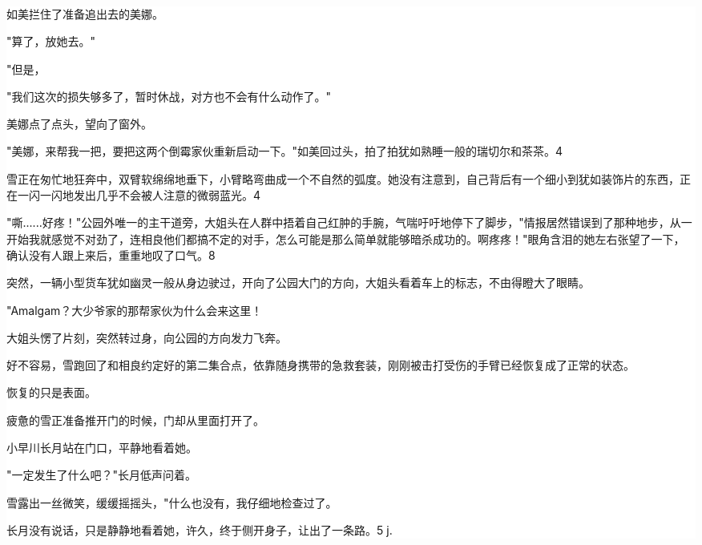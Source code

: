 

如美拦住了准备追出去的美娜。



"算了，放她去。"



"但是，



"我们这次的损失够多了，暂时休战，对方也不会有什么动作了。"



美娜点了点头，望向了窗外。



"美娜，来帮我一把，要把这两个倒霉家伙重新启动一下。"如美回过头，拍了拍犹如熟睡一般的瑞切尔和茶茶。4



雪正在匆忙地狂奔中，双臂软绵绵地垂下，小臂略弯曲成一个不自然的弧度。她没有注意到，自己背后有一个细小到犹如装饰片的东西，正在一闪一闪地发出几乎不会被人注意的微弱蓝光。4



"嘶......好疼！"公园外唯一的主干道旁，大姐头在人群中捂着自己红肿的手腕，气喘吁吁地停下了脚步，"情报居然错误到了那种地步，从一开始我就感觉不对劲了，连相良他们都搞不定的对手，怎么可能是那么简单就能够暗杀成功的。啊疼疼！"眼角含泪的她左右张望了一下，确认没有人跟上来后，重重地叹了口气。8



突然，一辆小型货车犹如幽灵一般从身边驶过，开向了公园大门的方向，大姐头看着车上的标志，不由得瞪大了眼睛。



"Amalgam？大少爷家的那帮家伙为什么会来这里！



大姐头愣了片刻，突然转过身，向公园的方向发力飞奔。





好不容易，雪跑回了和相良约定好的第二集合点，依靠随身携带的急救套装，刚刚被击打受伤的手臂已经恢复成了正常的状态。



恢复的只是表面。



疲惫的雪正准备推开门的时候，门却从里面打开了。



小早川长月站在门口，平静地看着她。



"一定发生了什么吧？"长月低声问着。



雪露出一丝微笑，缓缓摇摇头，"什么也没有，我仔细地检查过了。



长月没有说话，只是静静地看着她，许久，终于侧开身子，让出了一条路。5 j.


